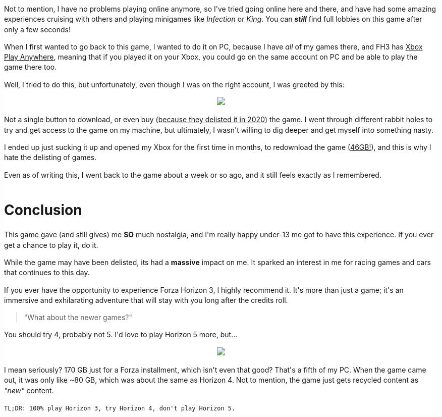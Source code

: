 Not to mention, I have no problems playing online anymore, so I've tried going online here and there, and have had some amazing experiences cruising with others and playing minigames like *Infection* or *King*. You can ***still*** find full lobbies on this game after only a few seconds!

When I first wanted to go back to this game, I wanted to do it on PC, because I have *all* of my games there, and FH3 has [Xbox Play Anywhere](https://www.xbox.com/en-US/games/xbox-play-anywhere), meaning that if you played it on your Xbox, you could go on the same account on PC and be able to play the game there too.

Well, I tried to do this, but unfortunately, even though I was on the right account, I was greeted by this:

<div align="center">
    <img src="https://cdn.discordapp.com/attachments/892836872118763543/1216075276203855903/image.png?ex=65ff115b&is=65ec9c5b&hm=0f46565098038e0702d456c269e5b2e2dd2dbc6e723702f1b50052f77f41f8da&" width="450">
</div>

Not a single button to download, or even buy ([because they delisted it in 2020](https://support.forzamotorsport.net/hc/en-us/articles/360052097274-Forza-Horizon-3-Unavailable-for-Purchase#:~:text=Forza%20Horizon%203%20and%20its,game%20and%20its%20associated%20content.)) the game. I went through different rabbit holes to try and get access to the game on my machine, but ultimately, I wasn't willing to dig deeper and get myself into something nasty.

I ended up just sucking it up and opened my Xbox for the first time in months, to redownload the game ([46GB!](https://www.google.com/search?q=fh3+install+size+xbox&source=lmns&bih=752&biw=772&client=opera-gx&hs=lfP&hl=en&sa=X&ved=2ahUKEwjvou2u2-eEAxXPbKQEHUb1CkcQ0pQJKAB6BAgBEAI)), and this is why I hate the delisting of games.

Even as of writing this, I went back to the game about a week or so ago, and it still feels exactly as I remembered.

# Conclusion

This game gave (and still gives) me **SO** much nostalgia, and I'm really happy under-13 me got to have this experience. If you ever get a chance to play it, do it.

While the game may have been delisted, its had a **massive** impact on me. It sparked an interest in me for racing games and cars that continues to this day.

If you ever have the opportunity to experience Forza Horizon 3, I highly recommend it. It's more than just a game; it's an immersive and exhilarating adventure that will stay with you long after the credits roll. 

> "What about the newer games?"

You should try [4](https://store.steampowered.com/app/1293830/Forza_Horizon_4/), probably not [5](https://store.steampowered.com/app/1551360/Forza_Horizon_5/). I'd love to play Horizon 5 more, but...

<div align="center">
    <img src="https://cdn.discordapp.com/attachments/892836872118763543/1216083054523715584/Screenshot_2024-03-09_175800.png?ex=65ff1899&is=65eca399&hm=1698dac197b113289f3865139ee5c004d8b7de9a308642097f204ce8d8ceacae&" width="650">
</div>

I mean seriously? 170 GB just for a Forza installment, which isn't even that good? That's a fifth of my PC. When the game came out, it was only like ~80 GB, which was about the same as Horizon 4. Not to mention, the game just gets recycled content as *"new"* content.

```
TL;DR: 100% play Horizon 3, try Horizon 4, don't play Horizon 5.
```